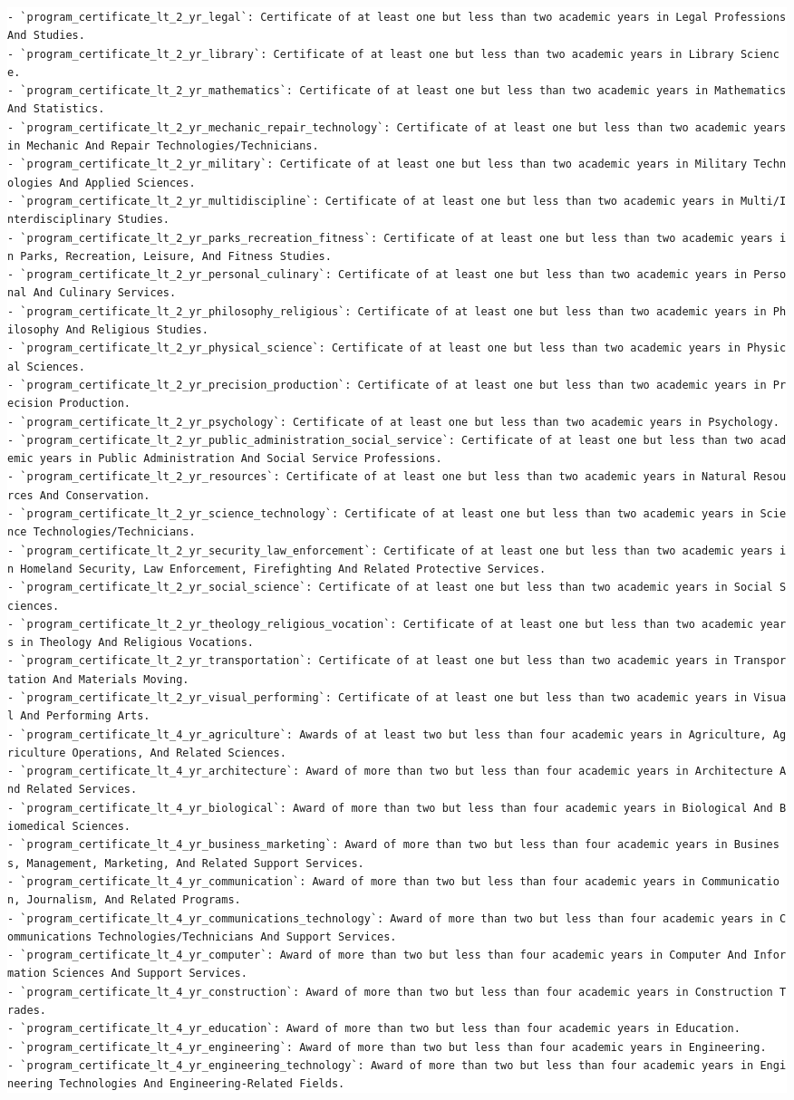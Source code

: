     - `program_certificate_lt_2_yr_legal`: Certificate of at least one but less than two academic years in Legal Professions And Studies.
    - `program_certificate_lt_2_yr_library`: Certificate of at least one but less than two academic years in Library Science.
    - `program_certificate_lt_2_yr_mathematics`: Certificate of at least one but less than two academic years in Mathematics And Statistics.
    - `program_certificate_lt_2_yr_mechanic_repair_technology`: Certificate of at least one but less than two academic years in Mechanic And Repair Technologies/Technicians.
    - `program_certificate_lt_2_yr_military`: Certificate of at least one but less than two academic years in Military Technologies And Applied Sciences.
    - `program_certificate_lt_2_yr_multidiscipline`: Certificate of at least one but less than two academic years in Multi/Interdisciplinary Studies.
    - `program_certificate_lt_2_yr_parks_recreation_fitness`: Certificate of at least one but less than two academic years in Parks, Recreation, Leisure, And Fitness Studies.
    - `program_certificate_lt_2_yr_personal_culinary`: Certificate of at least one but less than two academic years in Personal And Culinary Services.
    - `program_certificate_lt_2_yr_philosophy_religious`: Certificate of at least one but less than two academic years in Philosophy And Religious Studies.
    - `program_certificate_lt_2_yr_physical_science`: Certificate of at least one but less than two academic years in Physical Sciences.
    - `program_certificate_lt_2_yr_precision_production`: Certificate of at least one but less than two academic years in Precision Production.
    - `program_certificate_lt_2_yr_psychology`: Certificate of at least one but less than two academic years in Psychology.
    - `program_certificate_lt_2_yr_public_administration_social_service`: Certificate of at least one but less than two academic years in Public Administration And Social Service Professions.
    - `program_certificate_lt_2_yr_resources`: Certificate of at least one but less than two academic years in Natural Resources And Conservation.
    - `program_certificate_lt_2_yr_science_technology`: Certificate of at least one but less than two academic years in Science Technologies/Technicians.
    - `program_certificate_lt_2_yr_security_law_enforcement`: Certificate of at least one but less than two academic years in Homeland Security, Law Enforcement, Firefighting And Related Protective Services.
    - `program_certificate_lt_2_yr_social_science`: Certificate of at least one but less than two academic years in Social Sciences.
    - `program_certificate_lt_2_yr_theology_religious_vocation`: Certificate of at least one but less than two academic years in Theology And Religious Vocations.
    - `program_certificate_lt_2_yr_transportation`: Certificate of at least one but less than two academic years in Transportation And Materials Moving.
    - `program_certificate_lt_2_yr_visual_performing`: Certificate of at least one but less than two academic years in Visual And Performing Arts.
    - `program_certificate_lt_4_yr_agriculture`: Awards of at least two but less than four academic years in Agriculture, Agriculture Operations, And Related Sciences.
    - `program_certificate_lt_4_yr_architecture`: Award of more than two but less than four academic years in Architecture And Related Services.
    - `program_certificate_lt_4_yr_biological`: Award of more than two but less than four academic years in Biological And Biomedical Sciences.
    - `program_certificate_lt_4_yr_business_marketing`: Award of more than two but less than four academic years in Business, Management, Marketing, And Related Support Services.
    - `program_certificate_lt_4_yr_communication`: Award of more than two but less than four academic years in Communication, Journalism, And Related Programs.
    - `program_certificate_lt_4_yr_communications_technology`: Award of more than two but less than four academic years in Communications Technologies/Technicians And Support Services.
    - `program_certificate_lt_4_yr_computer`: Award of more than two but less than four academic years in Computer And Information Sciences And Support Services.
    - `program_certificate_lt_4_yr_construction`: Award of more than two but less than four academic years in Construction Trades.
    - `program_certificate_lt_4_yr_education`: Award of more than two but less than four academic years in Education.
    - `program_certificate_lt_4_yr_engineering`: Award of more than two but less than four academic years in Engineering.
    - `program_certificate_lt_4_yr_engineering_technology`: Award of more than two but less than four academic years in Engineering Technologies And Engineering-Related Fields.